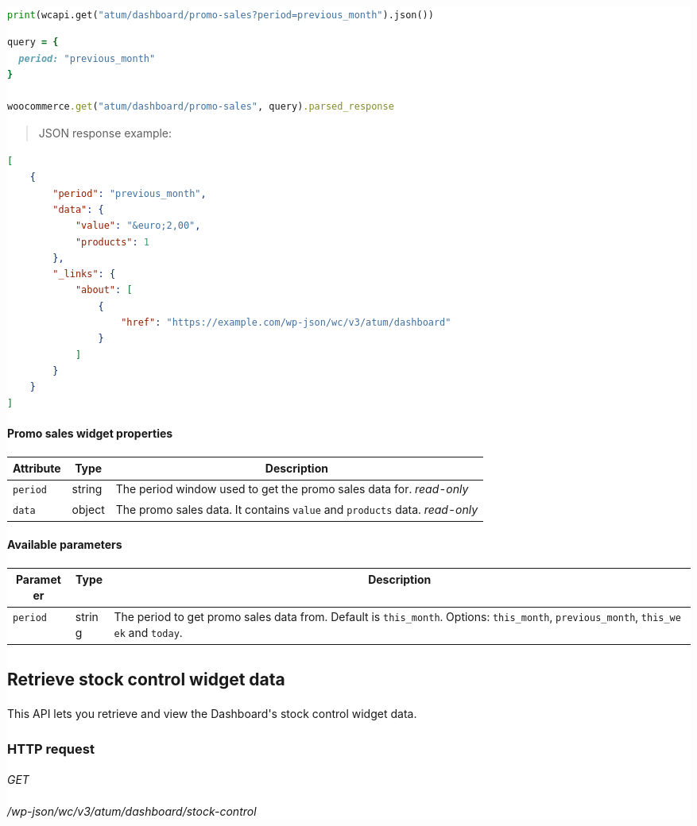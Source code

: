 ```python
print(wcapi.get("atum/dashboard/promo-sales?period=previous_month").json())
```

```ruby
query = {
  period: "previous_month"
}

woocommerce.get("atum/dashboard/promo-sales", query).parsed_response
```

> JSON response example:

```json
[
    {
        "period": "previous_month",
        "data": {
            "value": "&euro;2,00",
            "products": 1
        },
        "_links": {
            "about": [
                {
                    "href": "https://example.com/wp-json/wc/v3/atum/dashboard"
                }
            ]
        }
    }
]
```

#### Promo sales widget properties ####

| Attribute | Type   | Description                                                                                               |
|-----------|--------|-----------------------------------------------------------------------------------------------------------|
| `period`  | string | The period window used to get the promo sales data for. <i class="label label-info">read-only</i>         |
| `data`    | object | The promo sales data. It contains `value` and `products` data. <i class="label label-info">read-only</i>  |

#### Available parameters ####

| Parameter  | Type   | Description                                                                                                                         |
|------------|--------|-------------------------------------------------------------------------------------------------------------------------------------|
| `period`   | string | The period to get promo sales data from. Default is `this_month`. Options: `this_month`, `previous_month`, `this_week` and `today`. |

## Retrieve stock control widget data ##

This API lets you retrieve and view the Dashboard's stock control widget data.

### HTTP request ###

<div class="api-endpoint">
	<div class="endpoint-data">
		<i class="label label-get">GET</i>
		<h6>/wp-json/wc/v3/atum/dashboard/stock-control</h6>
	</div>
</div>
